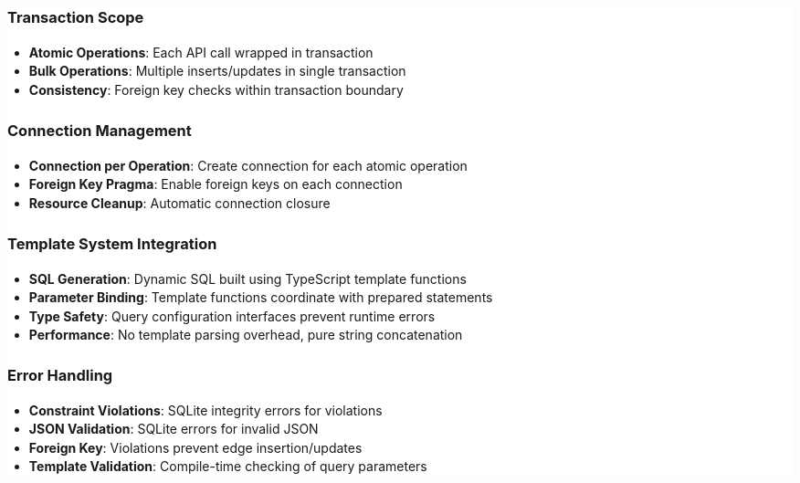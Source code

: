 ### Transaction Scope
- **Atomic Operations**: Each API call wrapped in transaction
- **Bulk Operations**: Multiple inserts/updates in single transaction
- **Consistency**: Foreign key checks within transaction boundary

### Connection Management
- **Connection per Operation**: Create connection for each atomic operation
- **Foreign Key Pragma**: Enable foreign keys on each connection
- **Resource Cleanup**: Automatic connection closure

### Template System Integration
- **SQL Generation**: Dynamic SQL built using TypeScript template functions
- **Parameter Binding**: Template functions coordinate with prepared statements
- **Type Safety**: Query configuration interfaces prevent runtime errors
- **Performance**: No template parsing overhead, pure string concatenation

### Error Handling
- **Constraint Violations**: SQLite integrity errors for violations
- **JSON Validation**: SQLite errors for invalid JSON
- **Foreign Key**: Violations prevent edge insertion/updates
- **Template Validation**: Compile-time checking of query parameters